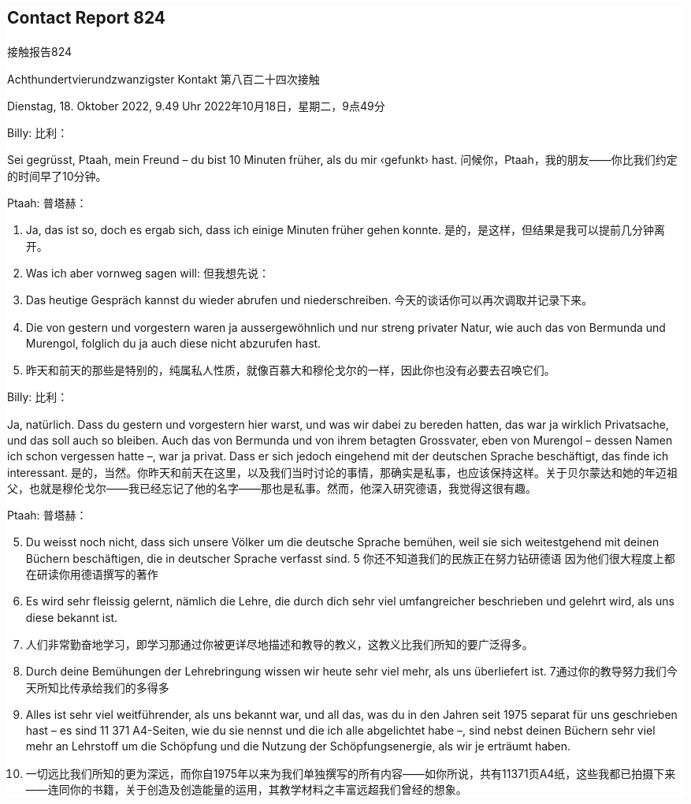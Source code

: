 ## Contact Report 824
接触报告824

Achthundertvierundzwanzigster Kontakt
第八百二十四次接触

Dienstag, 18. Oktober 2022, 9.49 Uhr
2022年10月18日，星期二，9点49分

Billy:
比利：

Sei gegrüsst, Ptaah, mein Freund – du bist 10 Minuten früher, als du mir ‹gefunkt› hast.
问候你，Ptaah，我的朋友——你比我们约定的时间早了10分钟。

Ptaah:
普塔赫：

1. Ja, das ist so, doch es ergab sich, dass ich einige Minuten früher gehen konnte.
是的，是这样，但结果是我可以提前几分钟离开。

2. Was ich aber vornweg sagen will:
但我想先说：

3. Das heutige Gespräch kannst du wieder abrufen und niederschreiben.
今天的谈话你可以再次调取并记录下来。

4. Die von gestern und vorgestern waren ja aussergewöhnlich und nur streng privater Natur, wie auch das von Bermunda und Murengol, folglich du ja auch diese nicht abzurufen hast.
4. 昨天和前天的那些是特别的，纯属私人性质，就像百慕大和穆伦戈尔的一样，因此你也没有必要去召唤它们。

Billy:
比利：

Ja, natürlich. Dass du gestern und vorgestern hier warst, und was wir dabei zu bereden hatten, das war ja wirklich Privatsache, und das soll auch so bleiben. Auch das von Bermunda und von ihrem betagten Grossvater, eben von Murengol – dessen Namen ich schon vergessen hatte –, war ja privat. Dass er sich jedoch eingehend mit der deutschen Sprache beschäftigt, das finde ich interessant.
是的，当然。你昨天和前天在这里，以及我们当时讨论的事情，那确实是私事，也应该保持这样。关于贝尔蒙达和她的年迈祖父，也就是穆伦戈尔——我已经忘记了他的名字——那也是私事。然而，他深入研究德语，我觉得这很有趣。

Ptaah:
普塔赫：

5. Du weisst noch nicht, dass sich unsere Völker um die deutsche Sprache bemühen, weil sie sich weitestgehend mit deinen Büchern beschäftigen, die in deutscher Sprache verfasst sind.
5 你还不知道我们的民族正在努力钻研德语 因为他们很大程度上都在研读你用德语撰写的著作

6. Es wird sehr fleissig gelernt, nämlich die Lehre, die durch dich sehr viel umfangreicher beschrieben und gelehrt wird, als uns diese bekannt ist.
6. 人们非常勤奋地学习，即学习那通过你被更详尽地描述和教导的教义，这教义比我们所知的要广泛得多。

7. Durch deine Bemühungen der Lehrebringung wissen wir heute sehr viel mehr, als uns überliefert ist.
7通过你的教导努力我们今天所知比传承给我们的多得多

8. Alles ist sehr viel weitführender, als uns bekannt war, und all das, was du in den Jahren seit 1975 separat für uns geschrieben hast – es sind 11 371 A4-Seiten, wie du sie nennst und die ich alle abgelichtet habe –, sind nebst deinen Büchern sehr viel mehr an Lehrstoff um die Schöpfung und die Nutzung der Schöpfungsenergie, als wir je erträumt haben.
8. 一切远比我们所知的更为深远，而你自1975年以来为我们单独撰写的所有内容——如你所说，共有11371页A4纸，这些我都已拍摄下来——连同你的书籍，关于创造及创造能量的运用，其教学材料之丰富远超我们曾经的想象。
